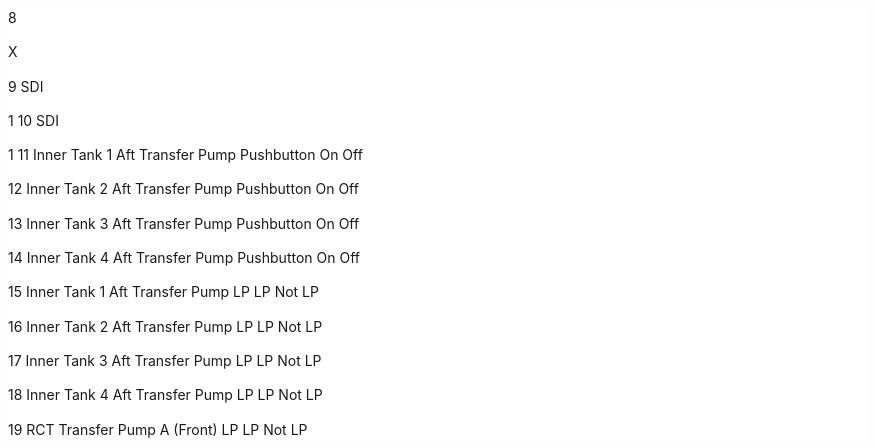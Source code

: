 8 
 
 
X 
 
9 
SDI 
 
 
1 
10 
SDI 
 
 
1 
11 
Inner Tank 1 Aft Transfer Pump Pushbutton 
On 
Off 
 
12 
Inner Tank 2 Aft Transfer Pump Pushbutton 
On 
Off 
 
13 
Inner Tank 3 Aft Transfer  Pump Pushbutton 
On 
Off 
 
14 
Inner Tank 4 Aft Transfer Pump Pushbutton 
On 
Off 
 
15 
Inner Tank 1 Aft Transfer Pump LP 
LP 
Not LP 
 
16 
Inner Tank 2 Aft Transfer Pump LP 
LP 
Not LP 
 
17 
Inner Tank 3 Aft Transfer Pump LP 
LP 
Not LP 
 
18 
Inner Tank 4 Aft Transfer Pump LP 
LP 
Not LP 
 
19 
RCT Transfer Pump A (Front) LP 
LP 
Not LP 
 